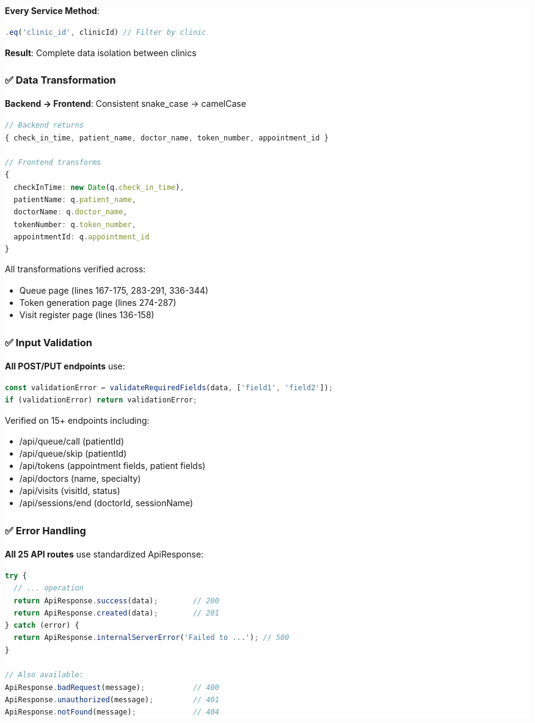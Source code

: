 **Every Service Method**:
```typescript
.eq('clinic_id', clinicId) // Filter by clinic
```

**Result**: Complete data isolation between clinics

### ✅ Data Transformation
**Backend → Frontend**: Consistent snake_case → camelCase
```typescript
// Backend returns
{ check_in_time, patient_name, doctor_name, token_number, appointment_id }

// Frontend transforms
{
  checkInTime: new Date(q.check_in_time),
  patientName: q.patient_name,
  doctorName: q.doctor_name,
  tokenNumber: q.token_number,
  appointmentId: q.appointment_id
}
```

All transformations verified across:
- Queue page (lines 167-175, 283-291, 336-344)
- Token generation page (lines 274-287)
- Visit register page (lines 136-158)

### ✅ Input Validation
**All POST/PUT endpoints** use:
```typescript
const validationError = validateRequiredFields(data, ['field1', 'field2']);
if (validationError) return validationError;
```

Verified on 15+ endpoints including:
- /api/queue/call (patientId)
- /api/queue/skip (patientId)
- /api/tokens (appointment fields, patient fields)
- /api/doctors (name, specialty)
- /api/visits (visitId, status)
- /api/sessions/end (doctorId, sessionName)

### ✅ Error Handling
**All 25 API routes** use standardized ApiResponse:
```typescript
try {
  // ... operation
  return ApiResponse.success(data);        // 200
  return ApiResponse.created(data);        // 201
} catch (error) {
  return ApiResponse.internalServerError('Failed to ...'); // 500
}

// Also available:
ApiResponse.badRequest(message);           // 400
ApiResponse.unauthorized(message);         // 401
ApiResponse.notFound(message);             // 404
```
